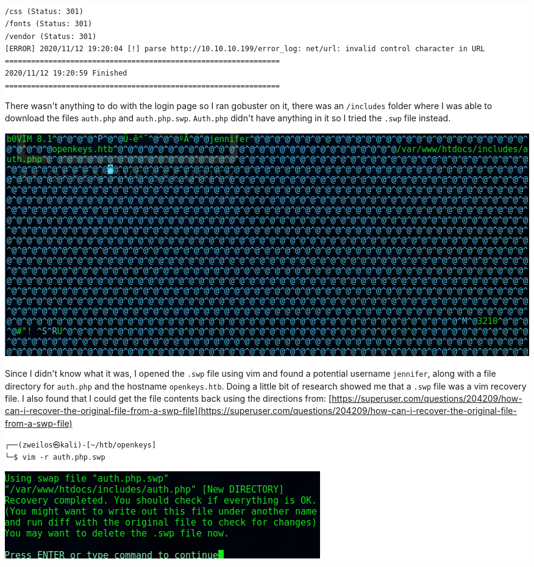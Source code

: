 ```text
/css (Status: 301)
/fonts (Status: 301)
/vendor (Status: 301)
[ERROR] 2020/11/12 19:20:04 [!] parse http://10.10.10.199/error_log: net/url: invalid control character in URL
===============================================================
2020/11/12 19:20:59 Finished
===============================================================
```

There wasn't anything to do with the login page so I ran gobuster on it, there was an `/includes` folder where I was able to download the files `auth.php` and `auth.php.swp`.  `Auth.php` didn't have anything in it so I tried the `.swp` file instead.

![](../../.gitbook/assets/2-auth-php-swp.png)

Since I didn't know what it was, I opened the `.swp` file using vim and found a potential username `jennifer`, along with a file directory for `auth.php` and the hostname `openkeys.htb`.  Doing a little bit of research showed me that a `.swp` file was a vim recovery file.  I also found that I could get the file contents back using the directions from: [https://superuser.com/questions/204209/how-can-i-recover-the-original-file-from-a-swp-file](https://superuser.com/questions/204209/how-can-i-recover-the-original-file-from-a-swp-file)

```text
┌──(zweilos㉿kali)-[~/htb/openkeys]
└─$ vim -r auth.php.swp
```

![](../../.gitbook/assets/2-auth-php-swp-recovery.png)
